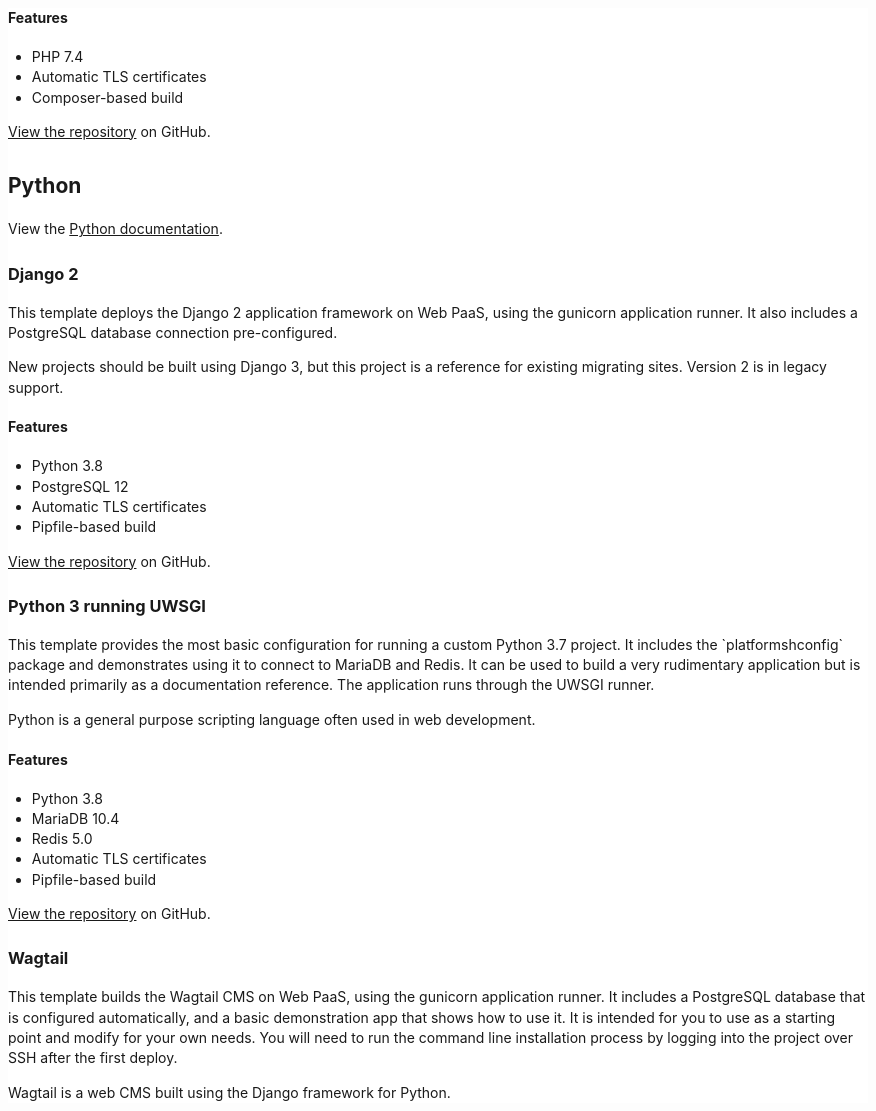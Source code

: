 #### Features
- PHP 7.4<br />  
- Automatic TLS certificates<br />  
- Composer-based build<br />  
 
[View the repository](https://github.com/platformsh-templates/php) on GitHub.


## Python

View the [Python documentation](/pages/web_cloud/web_paas_powered_by_platform_sh/languages/python/languages-python).


### Django 2  

<p>This template deploys the Django 2 application framework on Web PaaS, using the gunicorn application runner.  It also includes a PostgreSQL database connection pre-configured.</p>
<p>New projects should be built using Django 3, but this project is a reference for existing migrating sites.  Version 2 is in legacy support.</p>
  
#### Features
- Python 3.8<br />  
- PostgreSQL 12<br />  
- Automatic TLS certificates<br />  
- Pipfile-based build<br />  
 
[View the repository](https://github.com/platformsh-templates/django2) on GitHub.

### Python 3 running UWSGI  

<p>This template provides the most basic configuration for running a custom Python 3.7 project.  It includes the `platformshconfig` package and demonstrates using it to connect to MariaDB and Redis.  It can be used to build a very rudimentary application but is intended primarily as a documentation reference.  The application runs through the UWSGI runner.</p>
<p>Python is a general purpose scripting language often used in web development.</p>
  
#### Features
- Python 3.8<br />  
- MariaDB 10.4<br />  
- Redis 5.0<br />  
- Automatic TLS certificates<br />  
- Pipfile-based build<br />  
 
[View the repository](https://github.com/platformsh-templates/python3-uwsgi) on GitHub.

### Wagtail  

<p>This template builds the Wagtail CMS on Web PaaS, using the gunicorn application runner.  It includes a PostgreSQL database that is configured automatically, and a basic demonstration app that shows how to use it.  It is intended for you to use as a starting point and modify for your own needs.  You will need to run the command line installation process by logging into the project over SSH after the first deploy.</p>
<p>Wagtail is a web CMS built using the Django framework for Python.</p>
  